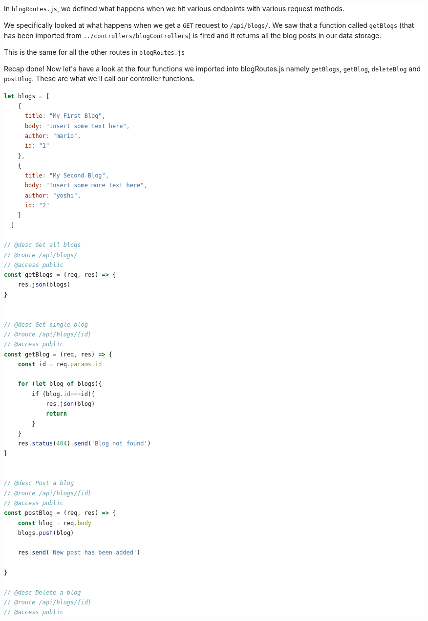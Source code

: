 In `blogRoutes.js`, we defined what happens when we hit various endpoints with various request methods. 

We specifically looked at what happens when we get a `GET` request to `/api/blogs/`. We saw that a function called `getBlogs` (that has been imported from `../controllers/blogControllers`) is fired and it returns all the blog posts in our data storage. 

This is the same for all the other routes in `blogRoutes.js`

Recap done! Now let's have a look at the four functions we imported into blogRoutes.js namely `getBlogs`, `getBlog`, `deleteBlog` and `postBlog`. These are what we'll call our controller functions.

``` javascript
let blogs = [
    {
      title: "My First Blog",
      body: "Insert some text here",
      author: "mario",
      id: "1"
    },
    {
      title: "My Second Blog",
      body: "Insert some more text here",
      author: "yoshi",
      id: "2"
    }
  ]

// @desc Get all blogs
// @route /api/blogs/
// @access public
const getBlogs = (req, res) => {
    res.json(blogs)
}


// @desc Get single blog
// @route /api/blogs/{id}
// @access public
const getBlog = (req, res) => {
    const id = req.params.id 

    for (let blog of blogs){
        if (blog.id===id){
            res.json(blog)
            return
        }
    }
    res.status(404).send('Blog not found')
}


// @desc Post a blog
// @route /api/blogs/{id}
// @access public
const postBlog = (req, res) => {
    const blog = req.body
    blogs.push(blog)

    res.send('New post has been added')

}

// @desc Delete a blog
// @route /api/blogs/{id}
// @access public
```